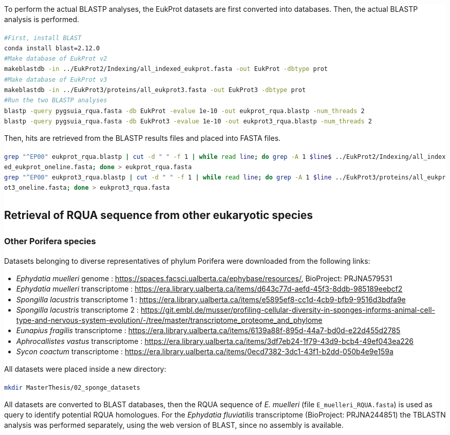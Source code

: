 To perform the actual BLASTP analyses, the EukProt datasets are first converted into databases. Then, the actual BLASTP analysis is performed.

```bash
#First, install BLAST
conda install blast=2.12.0
#Make database of EukProt v2
makeblastdb -in ../EukProt2/Indexing/all_indexed_eukprot.fasta -out EukProt -dbtype prot
#Make database of EukProt v3
makeblastdb -in ../EukProt3/proteins/all_eukprot3.fasta -out EukProt3 -dbtype prot
#Run the two BLASTP analyses
blastp -query pygsuia_rqua.fasta -db EukProt -evalue 1e-10 -out eukprot_rqua.blastp -num_threads 2
blastp -query pygsuia_rqua.fasta -db EukProt3 -evalue 1e-10 -out eukprot3_rqua.blastp -num_threads 2
```

Then, hits are retrieved from the BLASTP results files and placed into FASTA files.

```bash
grep "^EP00" eukprot_rqua.blastp | cut -d " " -f 1 | while read line; do grep -A 1 $line$ ../EukProt2/Indexing/all_indexed_eukprot_oneline.fasta; done > eukprot_rqua.fasta
grep "^EP00" eukprot3_rqua.blastp | cut -d " " -f 1 | while read line; do grep -A 1 $line ../EukProt3/proteins/all_eukprot3_oneline.fasta; done > eukprot3_rqua.fasta
```

<h2>Retrieval of RQUA sequence from other eukaryotic species</h2>


<h3>Other Porifera species</h3>

Datasets belonging to diverse representatives of phylum Porifera were downloaded from the following links:

 - _Ephydatia muelleri_ genome : https://spaces.facsci.ualberta.ca/ephybase/resources/, BioProject: PRJNA579531
 - _Ephydatia muelleri_ transcriptome : https://era.library.ualberta.ca/items/d643c77d-aefd-45f3-8ddb-985189eebcf2
 - _Spongilla lacustris_ transcriptome 1 : https://era.library.ualberta.ca/items/e5895ef8-cc1d-4cb9-bfb9-9516d3bdfa9e
 - _Spongilla lacustris_ transcriptome 2 : https://git.embl.de/musser/profiling-cellular-diversity-in-sponges-informs-animal-cell-type-and-nervous-system-evolution/-/tree/master/transcriptome_proteome_and_phylome
 - _Eunapius fragilis_ transcriptome : https://era.library.ualberta.ca/items/6139a88f-895d-44a7-bd0d-e22d455d2785
 - _Aphrocallistes vastus_ transcriptome : https://era.library.ualberta.ca/items/3df7eb24-1f79-43d9-bcb4-49ef043ea226
 - _Sycon coactum_ transcriptome : https://era.library.ualberta.ca/items/0ecd7382-3dc1-43f1-b2dd-050b4e9e159a

All datasets were placed inside a new directory:

```bash
mkdir MasterThesis/02_sponge_datasets
```

All datasets are converted to BLAST databases, then the RQUA sequence of _E. muelleri_ (file `E_muelleri_RQUA.fasta`) is used as query to identify potential RQUA homologues. For the _Ephydatia fluviatilis_ transcriptome (BioProject: PRJNA244851) the TBLASTN analysis was performed separately, using the web version of BLAST, since no assembly is available.
